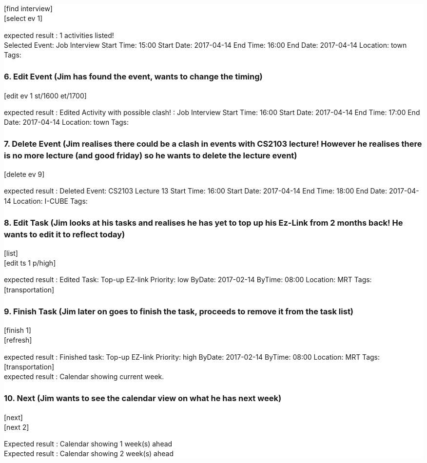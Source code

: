 [find interview] <br>
[select ev 1] <br>

expected result : 1 activities listed! <br>
Selected Event: Job Interview Start Time: 15:00 Start Date: 2017-04-14 End Time: 16:00 End Date: 2017-04-14 Location: town Tags: <br>

### 6. Edit Event (Jim has found the event, wants to change the timing) <br>

[edit ev 1 st/1600 et/1700] <br>

expected result : Edited Activity with possible clash! : Job Interview Start Time: 16:00 Start Date: 2017-04-14 End Time: 17:00 End Date: 2017-04-14 Location: town Tags: <br>


### 7. Delete Event (Jim realises there could be a clash in events with CS2103 lecture! However he realises there is no more lecture (and good friday) so he wants to delete the lecture event) <br>

[delete ev 9] <br>

expected result : Deleted Event: CS2103 Lecture 13 Start Time: 16:00 Start Date: 2017-04-14 End Time: 18:00 End Date: 2017-04-14 Location: I-CUBE Tags: <br>


### 8. Edit Task (Jim looks at his tasks and realises he has yet to top up his Ez-Link from 2 months back! He wants to edit it to reflect today) <br>

[list] <br>
[edit ts 1 p/high] <br>

expected result : Edited Task: Top-up EZ-link Priority: low ByDate: 2017-02-14 ByTime: 08:00 Location: MRT Tags: [transportation] <br>


### 9. Finish Task (Jim later on goes to finish the task, proceeds to remove it from the task list) <br>

[finish 1] <br>
[refresh] <br>

expected result : Finished task: Top-up EZ-link Priority: high ByDate: 2017-02-14 ByTime: 08:00 Location: MRT Tags: [transportation] <br>
expected result : Calendar showing current week. <br>


### 10. Next (Jim wants to see the calendar view on what he has next week) <br>

[next] <br>
[next 2] <br>

Expected result : Calendar showing 1 week(s) ahead <br>
Expected result : Calendar showing 2 week(s) ahead <br>
